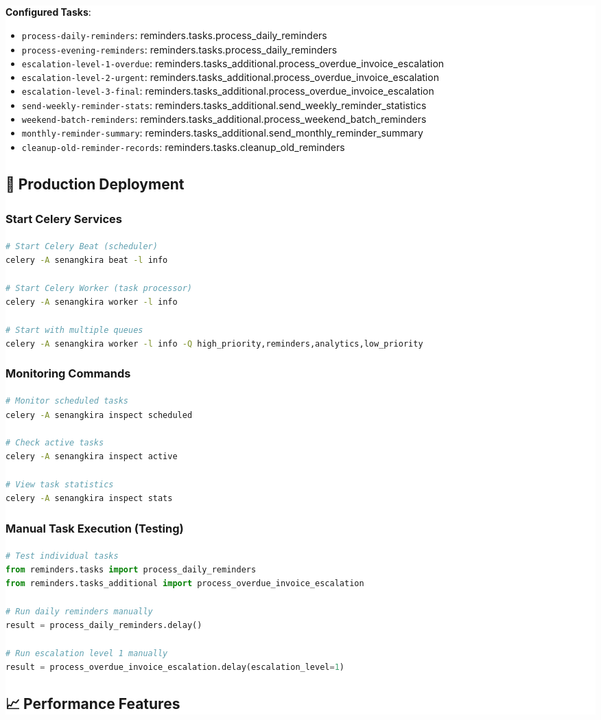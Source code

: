 **Configured Tasks**:
- `process-daily-reminders`: reminders.tasks.process_daily_reminders
- `process-evening-reminders`: reminders.tasks.process_daily_reminders
- `escalation-level-1-overdue`: reminders.tasks_additional.process_overdue_invoice_escalation
- `escalation-level-2-urgent`: reminders.tasks_additional.process_overdue_invoice_escalation
- `escalation-level-3-final`: reminders.tasks_additional.process_overdue_invoice_escalation
- `send-weekly-reminder-stats`: reminders.tasks_additional.send_weekly_reminder_statistics
- `weekend-batch-reminders`: reminders.tasks_additional.process_weekend_batch_reminders
- `monthly-reminder-summary`: reminders.tasks_additional.send_monthly_reminder_summary
- `cleanup-old-reminder-records`: reminders.tasks.cleanup_old_reminders

## 🚀 Production Deployment

### Start Celery Services
```bash
# Start Celery Beat (scheduler)
celery -A senangkira beat -l info

# Start Celery Worker (task processor)
celery -A senangkira worker -l info

# Start with multiple queues
celery -A senangkira worker -l info -Q high_priority,reminders,analytics,low_priority
```

### Monitoring Commands
```bash
# Monitor scheduled tasks
celery -A senangkira inspect scheduled

# Check active tasks
celery -A senangkira inspect active

# View task statistics
celery -A senangkira inspect stats
```

### Manual Task Execution (Testing)
```python
# Test individual tasks
from reminders.tasks import process_daily_reminders
from reminders.tasks_additional import process_overdue_invoice_escalation

# Run daily reminders manually
result = process_daily_reminders.delay()

# Run escalation level 1 manually
result = process_overdue_invoice_escalation.delay(escalation_level=1)
```

## 📈 Performance Features
